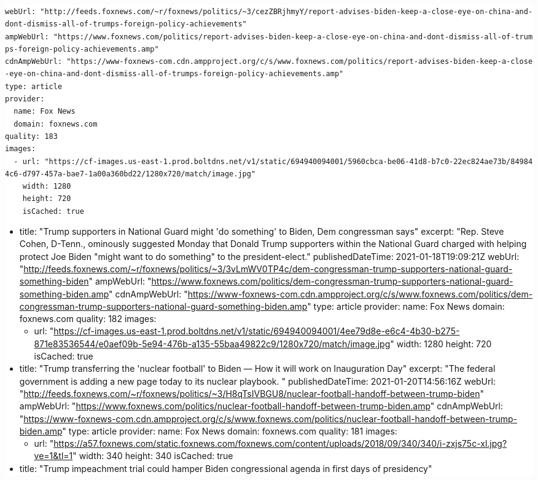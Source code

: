     webUrl: "http://feeds.foxnews.com/~r/foxnews/politics/~3/cezZBRjhmyY/report-advises-biden-keep-a-close-eye-on-china-and-dont-dismiss-all-of-trumps-foreign-policy-achievements"
    ampWebUrl: "https://www.foxnews.com/politics/report-advises-biden-keep-a-close-eye-on-china-and-dont-dismiss-all-of-trumps-foreign-policy-achievements.amp"
    cdnAmpWebUrl: "https://www-foxnews-com.cdn.ampproject.org/c/s/www.foxnews.com/politics/report-advises-biden-keep-a-close-eye-on-china-and-dont-dismiss-all-of-trumps-foreign-policy-achievements.amp"
    type: article
    provider:
      name: Fox News
      domain: foxnews.com
    quality: 183
    images:
      - url: "https://cf-images.us-east-1.prod.boltdns.net/v1/static/694940094001/5960cbca-be06-41d8-b7c0-22ec824ae73b/849844c6-d797-457a-bae7-1a00a360bd22/1280x720/match/image.jpg"
        width: 1280
        height: 720
        isCached: true
  - title: "Trump supporters in National Guard might 'do something' to Biden, Dem congressman says"
    excerpt: "Rep. Steve Cohen, D-Tenn., ominously suggested Monday that Donald Trump supporters within the National Guard charged with helping protect Joe Biden \"might want to do something\" to the president-elect."
    publishedDateTime: 2021-01-18T19:09:21Z
    webUrl: "http://feeds.foxnews.com/~r/foxnews/politics/~3/3vLmWV0TP4c/dem-congressman-trump-supporters-national-guard-something-biden"
    ampWebUrl: "https://www.foxnews.com/politics/dem-congressman-trump-supporters-national-guard-something-biden.amp"
    cdnAmpWebUrl: "https://www-foxnews-com.cdn.ampproject.org/c/s/www.foxnews.com/politics/dem-congressman-trump-supporters-national-guard-something-biden.amp"
    type: article
    provider:
      name: Fox News
      domain: foxnews.com
    quality: 182
    images:
      - url: "https://cf-images.us-east-1.prod.boltdns.net/v1/static/694940094001/4ee79d8e-e6c4-4b30-b275-871e83536544/e0aef09b-5e94-476b-a135-55baa49822c9/1280x720/match/image.jpg"
        width: 1280
        height: 720
        isCached: true
  - title: "Trump transferring the 'nuclear football' to Biden — How it will work on Inauguration Day"
    excerpt: "The federal government is adding a new page today to its nuclear playbook. "
    publishedDateTime: 2021-01-20T14:56:16Z
    webUrl: "http://feeds.foxnews.com/~r/foxnews/politics/~3/H8qTsIVBGU8/nuclear-football-handoff-between-trump-biden"
    ampWebUrl: "https://www.foxnews.com/politics/nuclear-football-handoff-between-trump-biden.amp"
    cdnAmpWebUrl: "https://www-foxnews-com.cdn.ampproject.org/c/s/www.foxnews.com/politics/nuclear-football-handoff-between-trump-biden.amp"
    type: article
    provider:
      name: Fox News
      domain: foxnews.com
    quality: 181
    images:
      - url: "https://a57.foxnews.com/static.foxnews.com/foxnews.com/content/uploads/2018/09/340/340/i-zxjs75c-xl.jpg?ve=1&tl=1"
        width: 340
        height: 340
        isCached: true
  - title: "Trump impeachment trial could hamper Biden congressional agenda in first days of presidency"